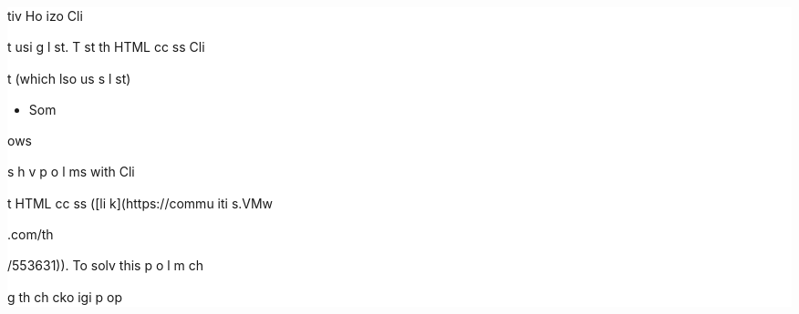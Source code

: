 
tiv
 Ho
izo
 Cli

t usi
g 
l
st. T
st th
 HTML 
cc
ss Cli

t (which 
lso us
s 
l
st)
- Som
 

ows

s h
v
 p
o
l
ms with Cli

t HTML 
cc
ss ([li
k](https://commu
iti
s.VMw


.com/th



/553631)). To solv
 this p
o
l
m ch

g
 th
 ch
cko
igi
 p
op
